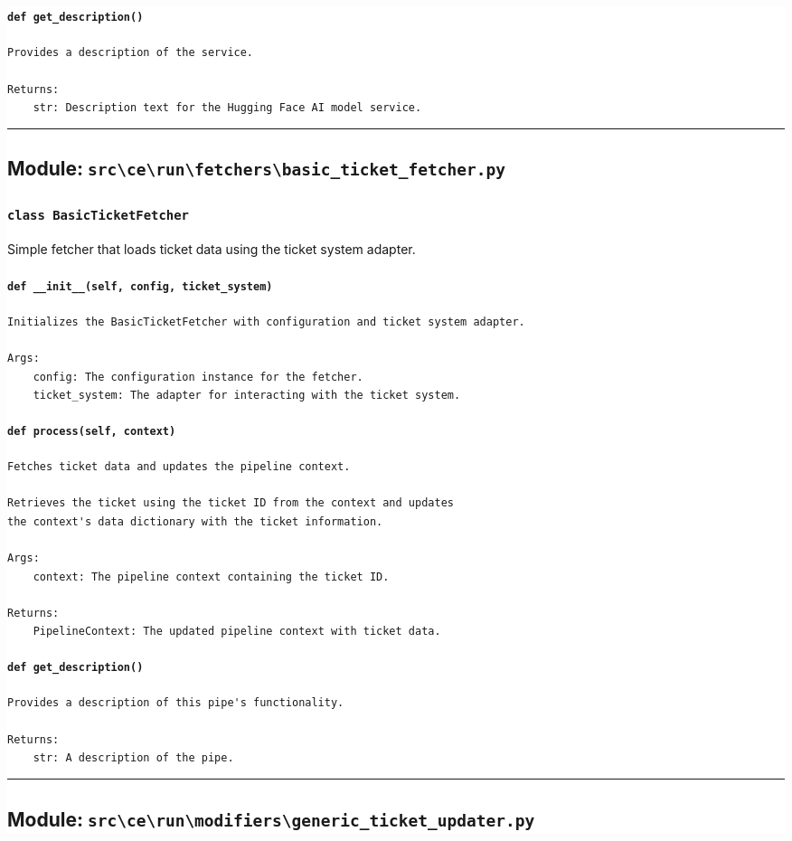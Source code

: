 #### `def get_description()`

```text
Provides a description of the service.

Returns:
    str: Description text for the Hugging Face AI model service.
```


---

## Module: `src\ce\run\fetchers\basic_ticket_fetcher.py`

### `class BasicTicketFetcher`

Simple fetcher that loads ticket data using the ticket system adapter.

#### `def __init__(self, config, ticket_system)`

```text
Initializes the BasicTicketFetcher with configuration and ticket system adapter.

Args:
    config: The configuration instance for the fetcher.
    ticket_system: The adapter for interacting with the ticket system.
```

#### `def process(self, context)`

```text
Fetches ticket data and updates the pipeline context.

Retrieves the ticket using the ticket ID from the context and updates
the context's data dictionary with the ticket information.

Args:
    context: The pipeline context containing the ticket ID.

Returns:
    PipelineContext: The updated pipeline context with ticket data.
```

#### `def get_description()`

```text
Provides a description of this pipe's functionality.

Returns:
    str: A description of the pipe.
```


---

## Module: `src\ce\run\modifiers\generic_ticket_updater.py`

